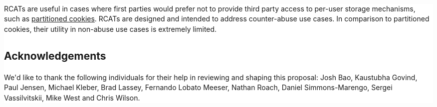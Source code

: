 RCATs are useful in cases where first parties would prefer not to provide third
party access to per-user storage mechanisms, such as
[partitioned cookies](https://developer.chrome.com/docs/privacy-sandbox/chips/).
RCATs are designed and intended to address counter-abuse use cases. In
comparison to partitioned cookies, their utility in non-abuse use cases is
extremely limited.

## Acknowledgements

We'd like to thank the following individuals for their help in reviewing and
shaping this proposal: Josh Bao, Kaustubha Govind, Paul Jensen, Michael Kleber,
Brad Lassey, Fernando Lobato Meeser, Nathan Roach, Daniel Simmons-Marengo,
Sergei Vassilvitskii, Mike West and Chris Wilson.
